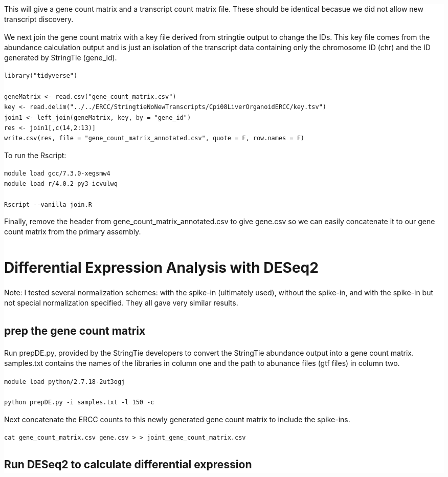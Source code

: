 This will give a gene count matrix and a transcript count matrix file. These should be identical becasue we did not allow new transcript discovery.

We next join the gene count matrix with a key file derived from stringtie output to change the IDs. This key file comes from the abundance calculation output and is just an isolation of the transcript data containing only the chromosome ID (chr) and the ID generated by StringTie (gene_id).

```{R}
library("tidyverse")

geneMatrix <- read.csv("gene_count_matrix.csv")
key <- read.delim("../../ERCC/StringtieNoNewTranscripts/Cpi08LiverOrganoidERCC/key.tsv")
join1 <- left_join(geneMatrix, key, by = "gene_id")
res <- join1[,c(14,2:13)]
write.csv(res, file = "gene_count_matrix_annotated.csv", quote = F, row.names = F)
```

To run the Rscript:
```
module load gcc/7.3.0-xegsmw4
module load r/4.0.2-py3-icvulwq

Rscript --vanilla join.R
```

Finally, remove the header from gene_count_matrix_annotated.csv to give gene.csv so we can easily concatenate it to our gene count matrix from the primary assembly.

# Differential Expression Analysis with DESeq2

Note: I tested several normalization schemes: with the spike-in (ultimately used), without the spike-in, and with the spike-in but not special normalization specified. They all gave very similar results.

## prep the gene count matrix

Run prepDE.py, provided by the StringTie developers to convert the StringTie abundance output into a gene count matrix. samples.txt contains the names of the libraries in column one and the path to abunance files (gtf files) in column two.

```
module load python/2.7.18-2ut3ogj

python prepDE.py -i samples.txt -l 150 -c
```

Next concatenate the ERCC counts to this newly generated gene count matrix to include the spike-ins.

```
cat gene_count_matrix.csv gene.csv > > joint_gene_count_matrix.csv
```
## Run DESeq2 to calculate differential expression
